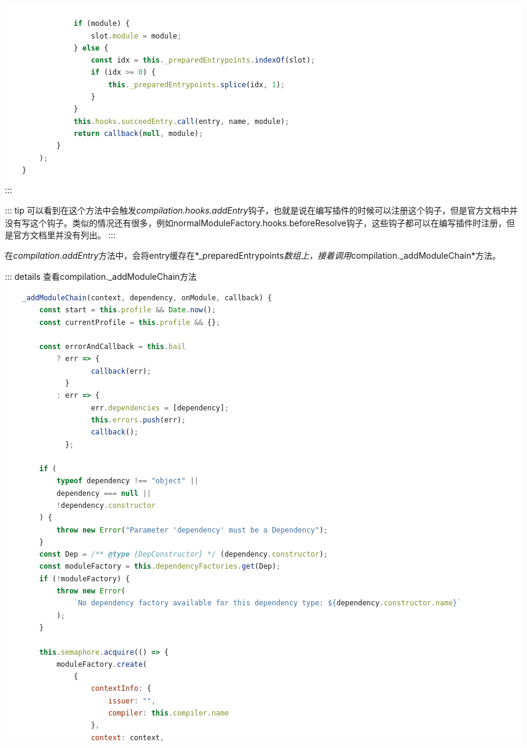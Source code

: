 ```js

				if (module) {
					slot.module = module;
				} else {
					const idx = this._preparedEntrypoints.indexOf(slot);
					if (idx >= 0) {
						this._preparedEntrypoints.splice(idx, 1);
					}
				}
				this.hooks.succeedEntry.call(entry, name, module);
				return callback(null, module);
			}
		);
	}
```
:::

::: tip
可以看到在这个方法中会触发*compilation.hooks.addEntry*钩子，也就是说在编写插件的时候可以注册这个钩子，但是官方文档中并没有写这个钩子。类似的情况还有很多，例如normalModuleFactory.hooks.beforeResolve钩子，这些钩子都可以在编写插件时注册，但是官方文档里并没有列出。
:::

在*compilation.addEntry*方法中，会将entry缓存在*_preparedEntrypoints*数组上，接着调用*compilation._addModuleChain*方法。

::: details 查看compilation._addModuleChain方法
```js
	_addModuleChain(context, dependency, onModule, callback) {
		const start = this.profile && Date.now();
		const currentProfile = this.profile && {};

		const errorAndCallback = this.bail
			? err => {
					callback(err);
			  }
			: err => {
					err.dependencies = [dependency];
					this.errors.push(err);
					callback();
			  };

		if (
			typeof dependency !== "object" ||
			dependency === null ||
			!dependency.constructor
		) {
			throw new Error("Parameter 'dependency' must be a Dependency");
		}
		const Dep = /** @type {DepConstructor} */ (dependency.constructor);
		const moduleFactory = this.dependencyFactories.get(Dep);
		if (!moduleFactory) {
			throw new Error(
				`No dependency factory available for this dependency type: ${dependency.constructor.name}`
			);
		}

		this.semaphore.acquire(() => {
			moduleFactory.create(
				{
					contextInfo: {
						issuer: "",
						compiler: this.compiler.name
					},
					context: context,
```
